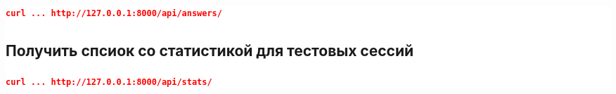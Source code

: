 ``` json
curl ... http://127.0.0.1:8000/api/answers/
```
## Получить спсиок со статистикой для тестовых сессий
``` json
curl ... http://127.0.0.1:8000/api/stats/
```
